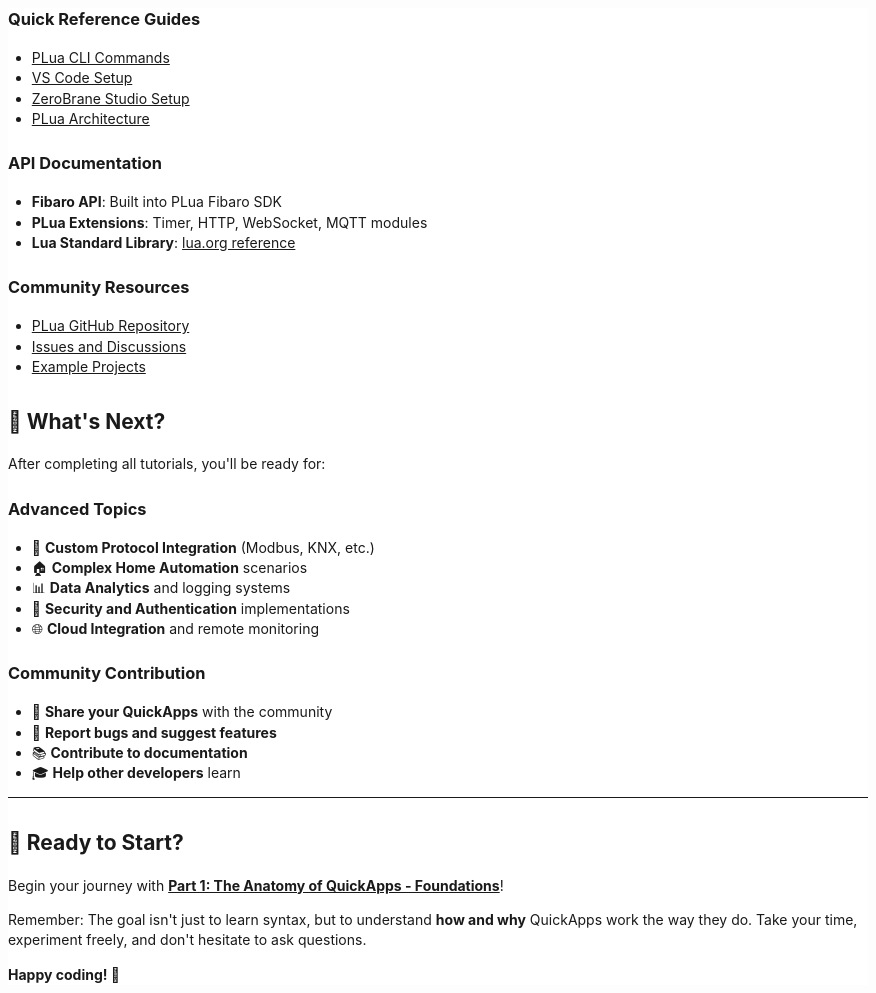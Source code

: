 ### Quick Reference Guides
- [PLua CLI Commands](../../README.md#command-line-options)
- [VS Code Setup](../VSCode.md)
- [ZeroBrane Studio Setup](../Zerobrane.md)
- [PLua Architecture](../../ARCHITECTURE.md)

### API Documentation
- **Fibaro API**: Built into PLua Fibaro SDK
- **PLua Extensions**: Timer, HTTP, WebSocket, MQTT modules
- **Lua Standard Library**: [lua.org reference](https://www.lua.org/manual/)

### Community Resources
- [PLua GitHub Repository](https://github.com/jangabrielsson/plua)
- [Issues and Discussions](https://github.com/jangabrielsson/plua/issues)
- [Example Projects](../../examples/)

## 🎉 What's Next?

After completing all tutorials, you'll be ready for:

### Advanced Topics
- 🔌 **Custom Protocol Integration** (Modbus, KNX, etc.)
- 🏠 **Complex Home Automation** scenarios
- 📊 **Data Analytics** and logging systems
- 🔐 **Security and Authentication** implementations
- 🌐 **Cloud Integration** and remote monitoring

### Community Contribution
- 📝 **Share your QuickApps** with the community
- 🐛 **Report bugs and suggest features**
- 📚 **Contribute to documentation**
- 🎓 **Help other developers** learn

---

## 🚀 Ready to Start?

Begin your journey with **[Part 1: The Anatomy of QuickApps - Foundations](QuickAppsPart1.md)**!

Remember: The goal isn't just to learn syntax, but to understand **how and why** QuickApps work the way they do. Take your time, experiment freely, and don't hesitate to ask questions.

**Happy coding! 🎯**
